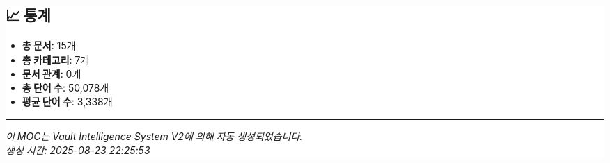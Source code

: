 ## 📈 통계

- **총 문서**: 15개
- **총 카테고리**: 7개
- **문서 관계**: 0개
- **총 단어 수**: 50,078개
- **평균 단어 수**: 3,338개

---

*이 MOC는 Vault Intelligence System V2에 의해 자동 생성되었습니다.*  
*생성 시간: 2025-08-23 22:25:53*